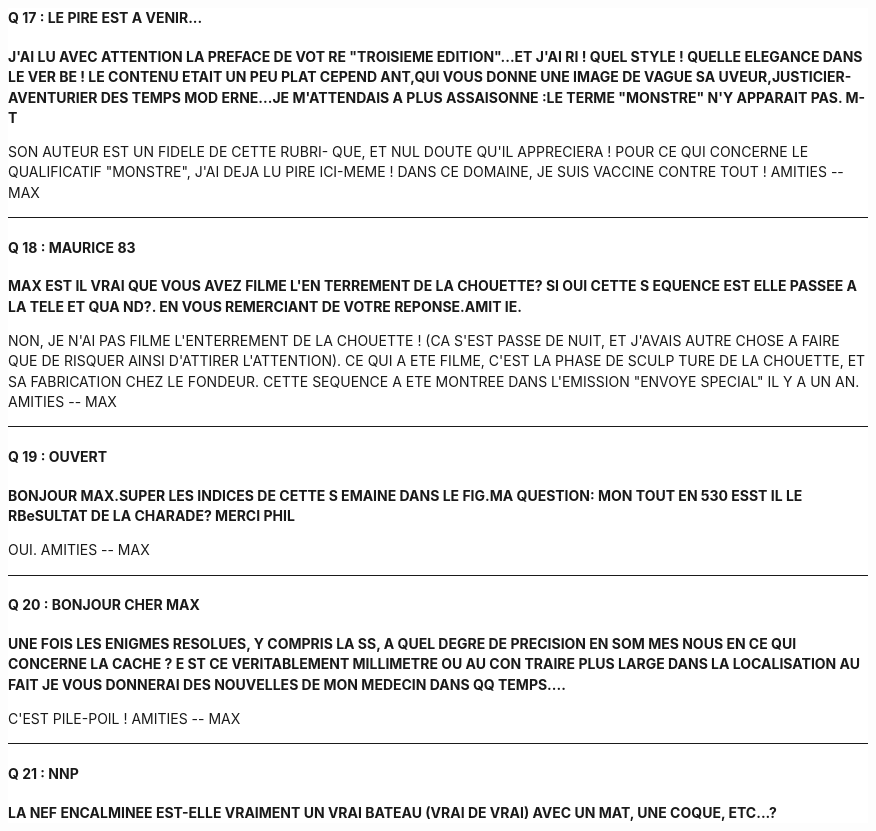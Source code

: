 #### Q 17 : LE PIRE EST A VENIR...

**J'AI LU AVEC ATTENTION LA PREFACE DE VOT RE "TROISIEME
 EDITION"...ET J'AI RI ! QUEL STYLE ! QUELLE ELEGANCE DANS LE VER BE !
LE CONTENU ETAIT UN PEU PLAT CEPEND ANT,QUI VOUS DONNE UNE IMAGE DE
VAGUE SA UVEUR,JUSTICIER-AVENTURIER DES TEMPS MOD ERNE...JE M'ATTENDAIS A
 PLUS ASSAISONNE  :LE TERME "MONSTRE" N'Y APPARAIT PAS. M- T**

SON AUTEUR EST UN FIDELE DE CETTE RUBRI- QUE, ET NUL
DOUTE QU'IL APPRECIERA ! POUR CE QUI CONCERNE LE QUALIFICATIF "MONSTRE",
 J'AI DEJA LU PIRE ICI-MEME ! DANS CE DOMAINE, JE SUIS VACCINE CONTRE
TOUT ! AMITIES -- MAX

---

#### Q 18 : MAURICE 83

**MAX EST IL VRAI QUE VOUS AVEZ FILME L'EN TERREMENT DE
LA CHOUETTE? SI OUI CETTE S EQUENCE EST ELLE PASSEE A LA TELE ET QUA
ND?. EN VOUS REMERCIANT DE VOTRE REPONSE.AMIT IE.**

NON, JE N'AI PAS FILME L'ENTERREMENT DE LA CHOUETTE !
(CA S'EST PASSE DE NUIT, ET J'AVAIS AUTRE CHOSE A FAIRE QUE DE RISQUER
AINSI D'ATTIRER L'ATTENTION). CE QUI A ETE FILME, C'EST LA PHASE DE
SCULP TURE DE LA CHOUETTE, ET SA FABRICATION CHEZ LE FONDEUR. CETTE
SEQUENCE A ETE MONTREE DANS L'EMISSION "ENVOYE SPECIAL"
IL Y A UN AN. AMITIES -- MAX

---

#### Q 19 : OUVERT

**BONJOUR MAX.SUPER LES INDICES DE CETTE S EMAINE DANS
LE FIG.MA QUESTION: MON TOUT EN 530 ESST IL LE RBeSULTAT DE  LA CHARADE?
 MERCI PHIL**

OUI. AMITIES -- MAX

---

#### Q 20 : BONJOUR CHER MAX

**UNE FOIS LES ENIGMES RESOLUES, Y COMPRIS  LA SS, A
QUEL DEGRE DE PRECISION EN SOM MES NOUS EN CE QUI CONCERNE LA CACHE ? E
ST CE VERITABLEMENT MILLIMETRE OU AU CON TRAIRE PLUS LARGE DANS LA
LOCALISATION  AU FAIT JE VOUS DONNERAI DES NOUVELLES  DE MON MEDECIN
DANS QQ TEMPS....**

C'EST PILE-POIL ! AMITIES -- MAX

---

#### Q 21 : NNP

**LA NEF ENCALMINEE EST-ELLE VRAIMENT UN   VRAI BATEAU (VRAI DE VRAI) AVEC UN MAT,  UNE COQUE, ETC...?**
